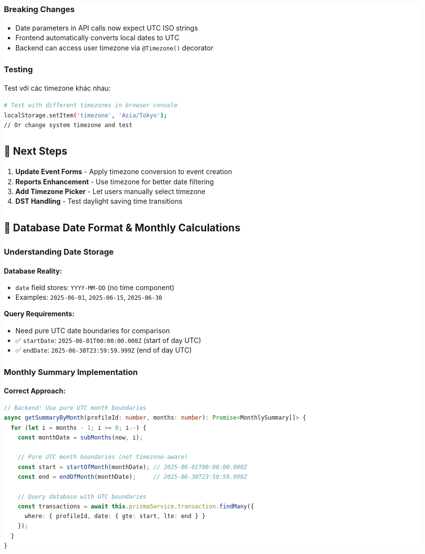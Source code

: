 ### Breaking Changes

- Date parameters in API calls now expect UTC ISO strings
- Frontend automatically converts local dates to UTC
- Backend can access user timezone via `@Timezone()` decorator

### Testing

Test với các timezone khác nhau:

```bash
# Test with different timezones in browser console
localStorage.setItem('timezone', 'Asia/Tokyo');
// Or change system timezone and test
```

## 🎯 Next Steps

1. **Update Event Forms** - Apply timezone conversion to event creation
2. **Reports Enhancement** - Use timezone for better date filtering
3. **Add Timezone Picker** - Let users manually select timezone
4. **DST Handling** - Test daylight saving time transitions

## 🎯 Database Date Format & Monthly Calculations

### Understanding Date Storage

**Database Reality:**

- `date` field stores: `YYYY-MM-DD` (no time component)
- Examples: `2025-06-01`, `2025-06-15`, `2025-06-30`

**Query Requirements:**

- Need pure UTC date boundaries for comparison
- ✅ `startDate`: `2025-06-01T00:00:00.000Z` (start of day UTC)
- ✅ `endDate`: `2025-06-30T23:59:59.999Z` (end of day UTC)

### Monthly Summary Implementation

**Correct Approach:**

```typescript
// Backend: Use pure UTC month boundaries
async getSummaryByMonth(profileId: number, months: number): Promise<MonthlySummary[]> {
  for (let i = months - 1; i >= 0; i--) {
    const monthDate = subMonths(now, i);

    // Pure UTC month boundaries (not timezone-aware)
    const start = startOfMonth(monthDate); // 2025-06-01T00:00:00.000Z
    const end = endOfMonth(monthDate);     // 2025-06-30T23:59:59.999Z

    // Query database with UTC boundaries
    const transactions = await this.prismaService.transaction.findMany({
      where: { profileId, date: { gte: start, lte: end } }
    });
  }
}
```
